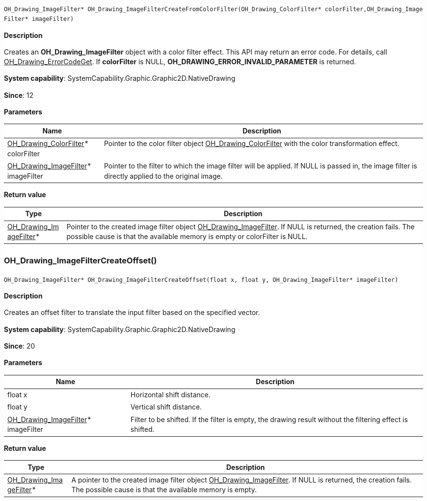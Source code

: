 ```
OH_Drawing_ImageFilter* OH_Drawing_ImageFilterCreateFromColorFilter(OH_Drawing_ColorFilter* colorFilter,OH_Drawing_ImageFilter* imageFilter)
```

**Description**

Creates an **OH_Drawing_ImageFilter** object with a color filter effect. This API may return an error code. For details, call [OH_Drawing_ErrorCodeGet](capi-drawing-error-code-h.md#oh_drawing_errorcodeget). If **colorFilter** is NULL, **OH_DRAWING_ERROR_INVALID_PARAMETER** is returned.

**System capability**: SystemCapability.Graphic.Graphic2D.NativeDrawing

**Since**: 12

**Parameters**

| Name| Description|
| -- | -- |
| [OH_Drawing_ColorFilter](capi-drawing-oh-drawing-colorfilter.md)* colorFilter | Pointer to the color filter object [OH_Drawing_ColorFilter](capi-drawing-oh-drawing-colorfilter.md) with the color transformation effect.|
| [OH_Drawing_ImageFilter](capi-drawing-oh-drawing-imagefilter.md)* imageFilter | Pointer to the filter to which the image filter will be applied. If NULL is passed in, the image filter is directly applied to the original image.|

**Return value**

| Type| Description|
| -- | -- |
| [OH_Drawing_ImageFilter](capi-drawing-oh-drawing-imagefilter.md)* | Pointer to the created image filter object [OH_Drawing_ImageFilter](capi-drawing-oh-drawing-imagefilter.md). If NULL is returned, the creation fails. The possible cause is that the available memory is empty or colorFilter is NULL.|

### OH_Drawing_ImageFilterCreateOffset()

```
OH_Drawing_ImageFilter* OH_Drawing_ImageFilterCreateOffset(float x, float y, OH_Drawing_ImageFilter* imageFilter)
```

**Description**

Creates an offset filter to translate the input filter based on the specified vector.

**System capability**: SystemCapability.Graphic.Graphic2D.NativeDrawing

**Since**: 20


**Parameters**

| Name| Description|
| -- | -- |
| float x | Horizontal shift distance.|
| float y | Vertical shift distance.|
| [OH_Drawing_ImageFilter](capi-drawing-oh-drawing-imagefilter.md)* imageFilter | Filter to be shifted. If the filter is empty, the drawing result without the filtering effect is shifted.|

**Return value**

| Type| Description|
| -- | -- |
| [OH_Drawing_ImageFilter](capi-drawing-oh-drawing-imagefilter.md)* | A pointer to the created image filter object [OH_Drawing_ImageFilter](capi-drawing-oh-drawing-imagefilter.md). If NULL is returned, the creation fails. The possible cause is that the available memory is empty.|
